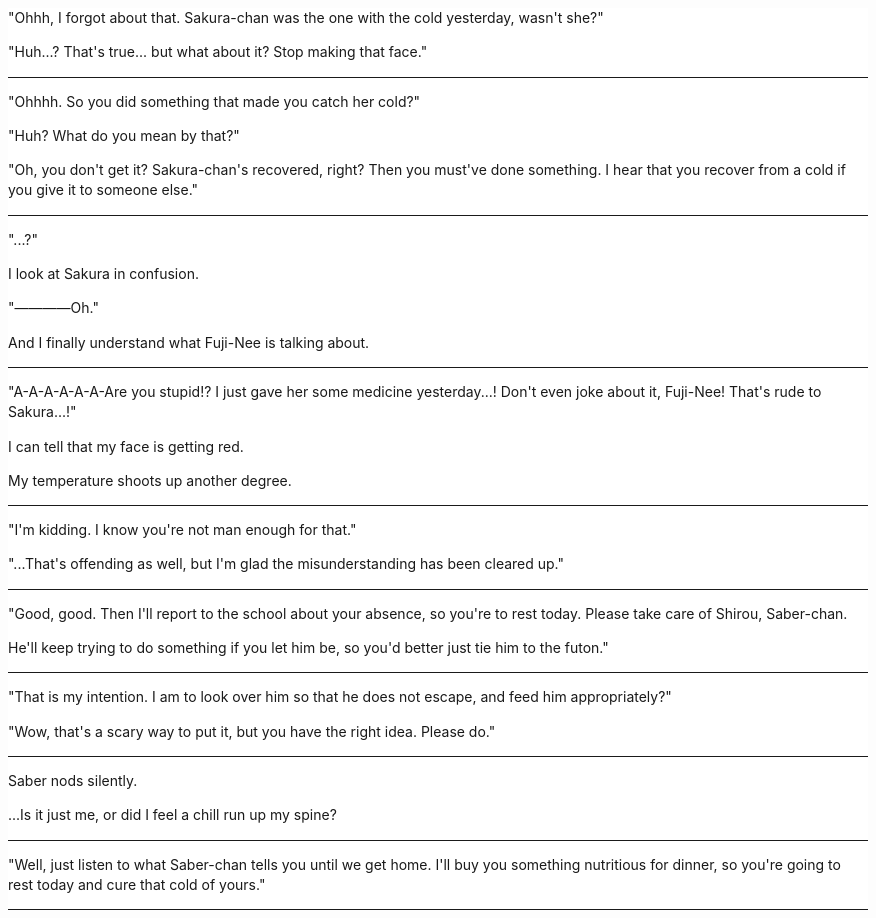 "Ohhh, I forgot about that. Sakura-chan was the one with the cold yesterday, wasn't she?"  
  
"Huh...? That's true... but what about it? Stop making that face."  
  
---  
  
"Ohhhh. So you did something that made you catch her cold?"  
  
"Huh? What do you mean by that?"  
  
"Oh, you don't get it? Sakura-chan's recovered, right? Then you must've done something. I hear that you recover from a cold if you give it to someone else."  
  
---  
  
"...?"  
  
I look at Sakura in confusion.  
  
"――――Oh."  
  
And I finally understand what Fuji-Nee is talking about.  
  
---  
  
"A-A-A-A-A-A-Are you stupid!? I just gave her some medicine yesterday...! Don't even joke about it, Fuji-Nee! That's rude to Sakura...!"  
  
I can tell that my face is getting red.  
  
My temperature shoots up another degree.  
  
---  
  
"I'm kidding. I know you're not man enough for that."  
  
"...That's offending as well, but I'm glad the misunderstanding has been cleared up."  
  
---  
  
"Good, good. Then I'll report to the school about your absence, so you're to rest today. Please take care of Shirou, Saber-chan.  
  
He'll keep trying to do something if you let him be, so you'd better just tie him to the futon."  
  
---  
  
"That is my intention. I am to look over him so that he does not escape, and feed him appropriately?"  
  
"Wow, that's a scary way to put it, but you have the right idea. Please do."  
  
---  
  
Saber nods silently.  
  
...Is it just me, or did I feel a chill run up my spine?  
  
---  
  
"Well, just listen to what Saber-chan tells you until we get home. I'll buy you something nutritious for dinner, so you're going to rest today and cure that cold of yours."  
  
---  